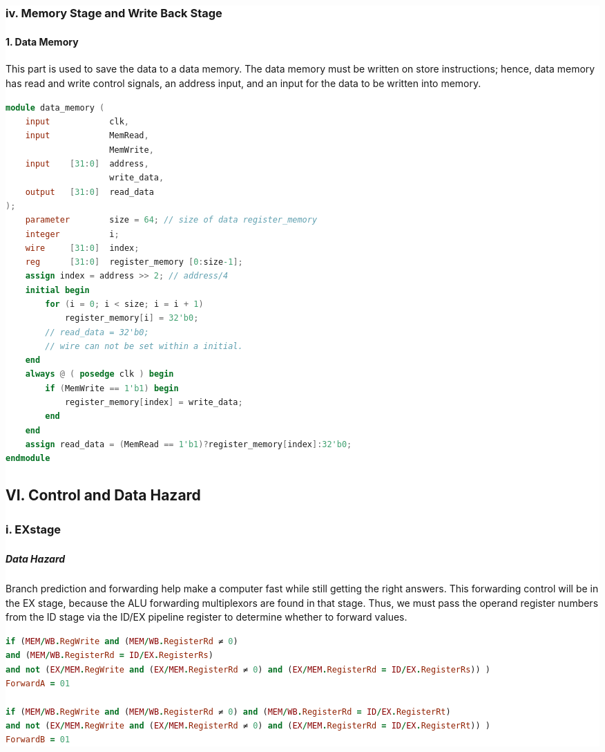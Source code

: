 ```verilog
```

### iv. Memory Stage and Write Back Stage 

#### 1. Data Memory 

This part is used to save the data to a data memory. The data memory must be written on store instructions; hence, data memory  has read and write control signals, an address input, and an input for the data to be written into memory. 

```verilog
module data_memory (
    input            clk,
    input            MemRead,
                 	 MemWrite,
    input    [31:0]  address,
                     write_data,
    output   [31:0]  read_data
);
    parameter        size = 64;	// size of data register_memory
    integer          i;
    wire     [31:0]  index;
    reg      [31:0]  register_memory [0:size-1];
    assign index = address >> 2; // address/4 
    initial begin
        for (i = 0; i < size; i = i + 1)
            register_memory[i] = 32'b0;
        // read_data = 32'b0;
        // wire can not be set within a initial.
    end
    always @ ( posedge clk ) begin
        if (MemWrite == 1'b1) begin
            register_memory[index] = write_data;
        end
    end
    assign read_data = (MemRead == 1'b1)?register_memory[index]:32'b0;
endmodule
```



## VI. Control and Data Hazard 

### i. EXstage

##### Data Hazard 

Branch  prediction  and  forwarding  help  make  a  computer  fast  while  still  getting the right answers. This  forwarding  control  will  be  in  the  EX  stage,  because  the  ALU  forwarding  multiplexors  are  found  in  that  stage.  Thus,  we  must  pass  the  operand  register  numbers from the ID stage via the ID/EX pipeline register to determine whether  to forward values. 

```ruby
if (MEM/WB.RegWrite and (MEM/WB.RegisterRd ≠ 0)
and (MEM/WB.RegisterRd = ID/EX.RegisterRs)
and not (EX/MEM.RegWrite and (EX/MEM.RegisterRd ≠ 0) and (EX/MEM.RegisterRd = ID/EX.RegisterRs)) )
ForwardA = 01

if (MEM/WB.RegWrite and (MEM/WB.RegisterRd ≠ 0) and (MEM/WB.RegisterRd = ID/EX.RegisterRt)
and not (EX/MEM.RegWrite and (EX/MEM.RegisterRd ≠ 0) and (EX/MEM.RegisterRd = ID/EX.RegisterRt)) )
ForwardB = 01
```
